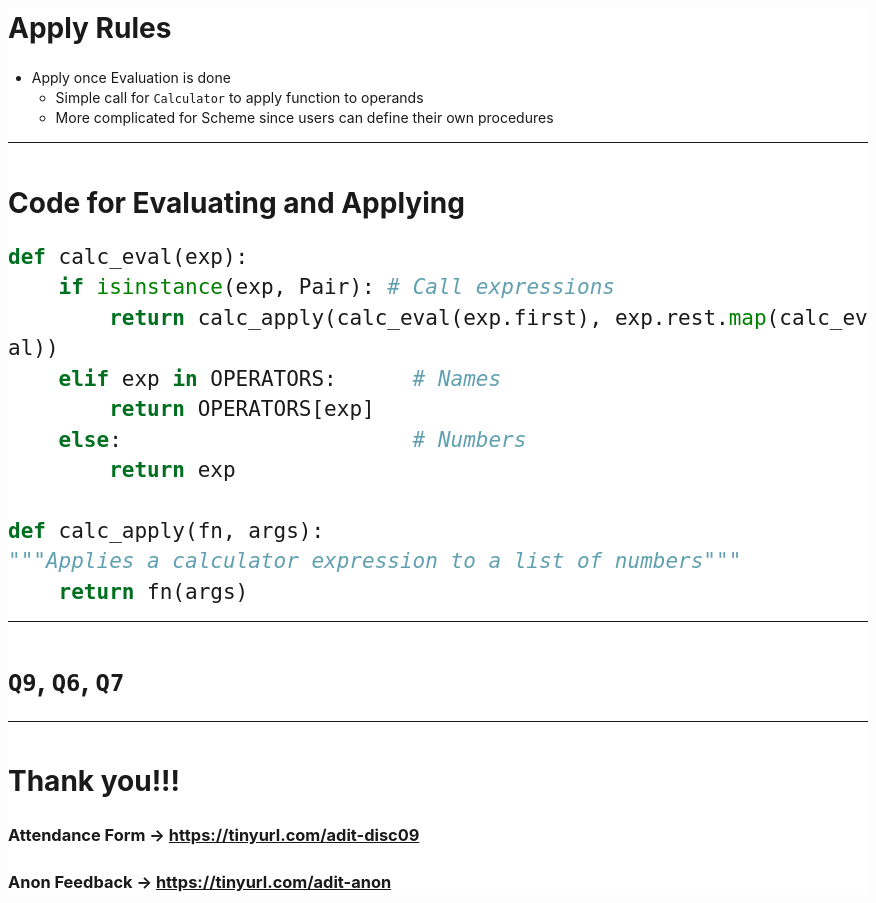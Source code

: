 

# Apply Rules

* Apply once Evaluation is done
    - Simple call for `Calculator` to apply function to operands
    - More complicated for Scheme since users can define their own procedures

---
<style scoped>
  pre > code {
    font-size: 150%;
  }
</style>

# Code for Evaluating and Applying

```python
def calc_eval(exp):
    if isinstance(exp, Pair): # Call expressions
        return calc_apply(calc_eval(exp.first), exp.rest.map(calc_eval))
    elif exp in OPERATORS:      # Names
        return OPERATORS[exp]
    else:                       # Numbers
        return exp

def calc_apply(fn, args):
"""Applies a calculator expression to a list of numbers"""
    return fn(args)

```

---

# `Q9`, `Q6`, `Q7`

---

# Thank you!!!

### Attendance Form -> https://tinyurl.com/adit-disc09

### Anon Feedback -> https://tinyurl.com/adit-anon